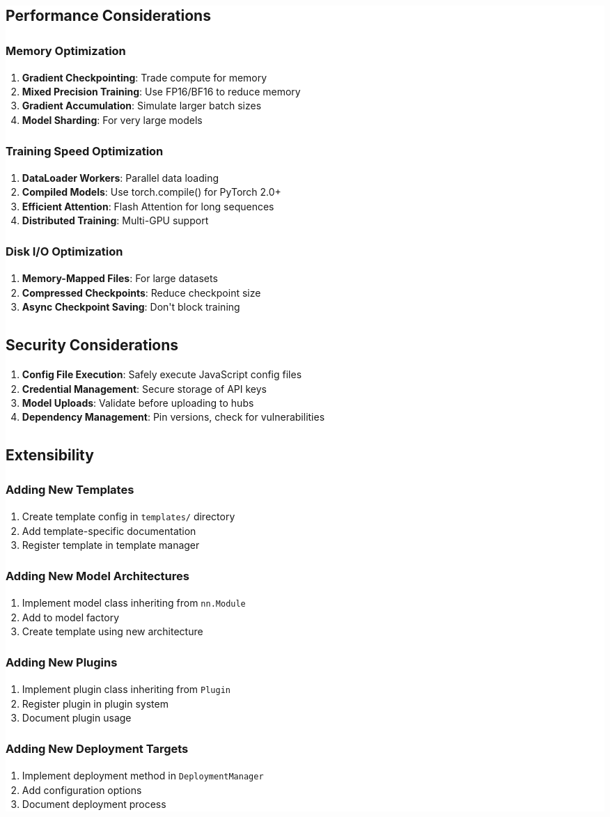 ## Performance Considerations

### Memory Optimization

1. **Gradient Checkpointing**: Trade compute for memory
2. **Mixed Precision Training**: Use FP16/BF16 to reduce memory
3. **Gradient Accumulation**: Simulate larger batch sizes
4. **Model Sharding**: For very large models

### Training Speed Optimization

1. **DataLoader Workers**: Parallel data loading
2. **Compiled Models**: Use torch.compile() for PyTorch 2.0+
3. **Efficient Attention**: Flash Attention for long sequences
4. **Distributed Training**: Multi-GPU support

### Disk I/O Optimization

1. **Memory-Mapped Files**: For large datasets
2. **Compressed Checkpoints**: Reduce checkpoint size
3. **Async Checkpoint Saving**: Don't block training

## Security Considerations

1. **Config File Execution**: Safely execute JavaScript config files
2. **Credential Management**: Secure storage of API keys
3. **Model Uploads**: Validate before uploading to hubs
4. **Dependency Management**: Pin versions, check for vulnerabilities

## Extensibility

### Adding New Templates

1. Create template config in `templates/` directory
2. Add template-specific documentation
3. Register template in template manager

### Adding New Model Architectures

1. Implement model class inheriting from `nn.Module`
2. Add to model factory
3. Create template using new architecture

### Adding New Plugins

1. Implement plugin class inheriting from `Plugin`
2. Register plugin in plugin system
3. Document plugin usage

### Adding New Deployment Targets

1. Implement deployment method in `DeploymentManager`
2. Add configuration options
3. Document deployment process
